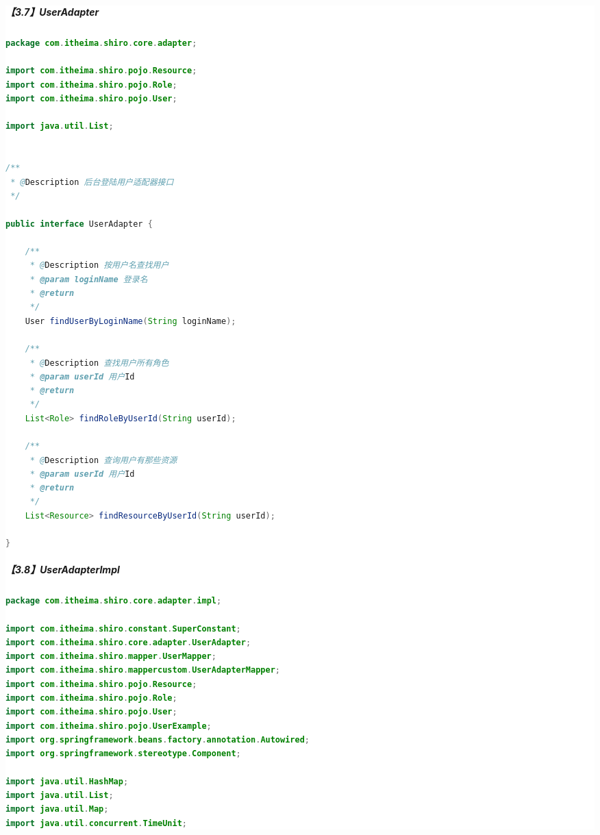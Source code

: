 ##### 【3.7】UserAdapter

```java
package com.itheima.shiro.core.adapter;

import com.itheima.shiro.pojo.Resource;
import com.itheima.shiro.pojo.Role;
import com.itheima.shiro.pojo.User;

import java.util.List;


/**
 * @Description 后台登陆用户适配器接口
 */

public interface UserAdapter {
	
	/**
	 * @Description 按用户名查找用户
	 * @param loginName 登录名
	 * @return
	 */
	User findUserByLoginName(String loginName);

	/**
	 * @Description 查找用户所有角色
	 * @param userId 用户Id
	 * @return
	 */
	List<Role> findRoleByUserId(String userId);

	/**
	 * @Description 查询用户有那些资源
	 * @param userId 用户Id
	 * @return
	 */
	List<Resource> findResourceByUserId(String userId);

}

```

##### 【3.8】UserAdapterImpl

```java
package com.itheima.shiro.core.adapter.impl;

import com.itheima.shiro.constant.SuperConstant;
import com.itheima.shiro.core.adapter.UserAdapter;
import com.itheima.shiro.mapper.UserMapper;
import com.itheima.shiro.mappercustom.UserAdapterMapper;
import com.itheima.shiro.pojo.Resource;
import com.itheima.shiro.pojo.Role;
import com.itheima.shiro.pojo.User;
import com.itheima.shiro.pojo.UserExample;
import org.springframework.beans.factory.annotation.Autowired;
import org.springframework.stereotype.Component;

import java.util.HashMap;
import java.util.List;
import java.util.Map;
import java.util.concurrent.TimeUnit;


```